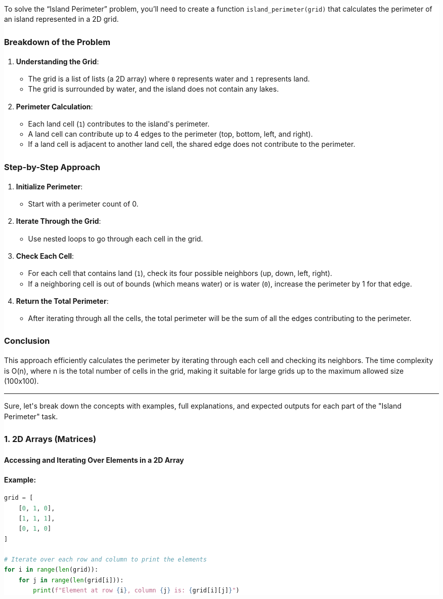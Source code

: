 To solve the “Island Perimeter” problem, you’ll need to create a function `island_perimeter(grid)` that calculates the perimeter of an island represented in a 2D grid.

### Breakdown of the Problem

1. **Understanding the Grid**:
   - The grid is a list of lists (a 2D array) where `0` represents water and `1` represents land.
   - The grid is surrounded by water, and the island does not contain any lakes.

2. **Perimeter Calculation**:
   - Each land cell (`1`) contributes to the island's perimeter.
   - A land cell can contribute up to 4 edges to the perimeter (top, bottom, left, and right).
   - If a land cell is adjacent to another land cell, the shared edge does not contribute to the perimeter.

### Step-by-Step Approach

1. **Initialize Perimeter**:
   - Start with a perimeter count of 0.

2. **Iterate Through the Grid**:
   - Use nested loops to go through each cell in the grid.

3. **Check Each Cell**:
   - For each cell that contains land (`1`), check its four possible neighbors (up, down, left, right).
   - If a neighboring cell is out of bounds (which means water) or is water (`0`), increase the perimeter by 1 for that edge.

4. **Return the Total Perimeter**:
   - After iterating through all the cells, the total perimeter will be the sum of all the edges contributing to the perimeter.


### Conclusion

This approach efficiently calculates the perimeter by iterating through each cell and checking its neighbors. The time complexity is O(n), where n is the total number of cells in the grid, making it suitable for large grids up to the maximum allowed size (100x100).



---


Sure, let's break down the concepts with examples, full explanations, and expected outputs for each part of the "Island Perimeter" task.

### 1. **2D Arrays (Matrices)**

#### **Accessing and Iterating Over Elements in a 2D Array**

**Example:**
```python
grid = [
    [0, 1, 0],
    [1, 1, 1],
    [0, 1, 0]
]

# Iterate over each row and column to print the elements
for i in range(len(grid)):
    for j in range(len(grid[i])):
        print(f"Element at row {i}, column {j} is: {grid[i][j]}")
```
